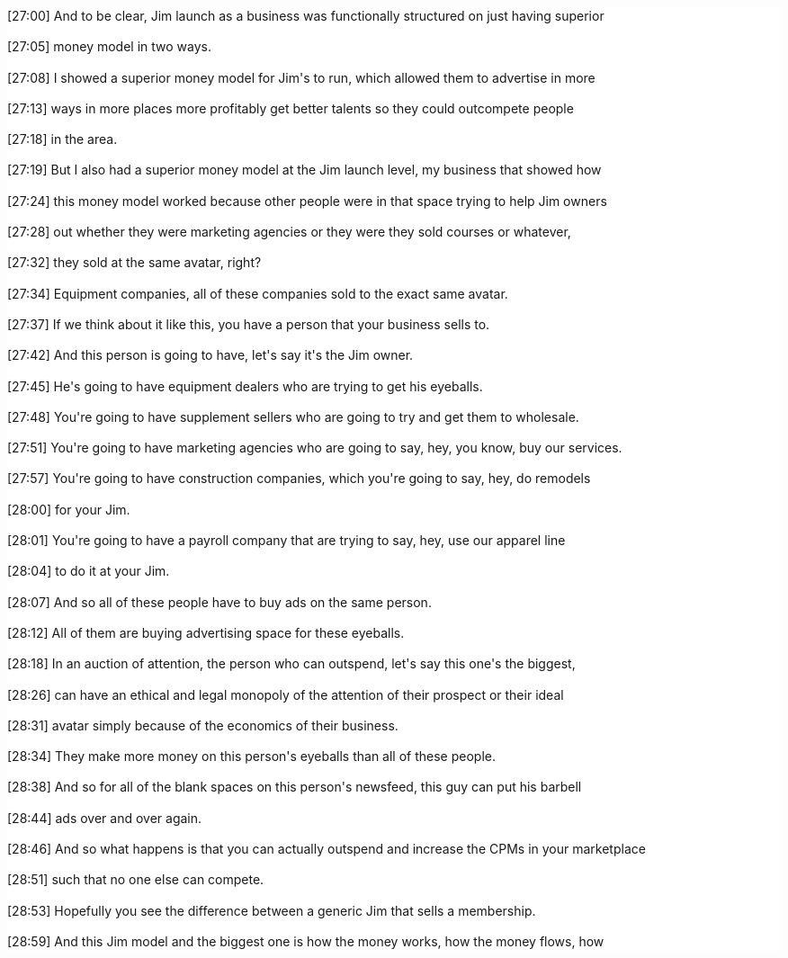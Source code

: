 [27:00] And to be clear, Jim launch as a business was functionally structured on just having superior

[27:05] money model in two ways.

[27:08] I showed a superior money model for Jim's to run, which allowed them to advertise in more

[27:13] ways in more places more profitably get better talents so they could outcompete people

[27:18] in the area.

[27:19] But I also had a superior money model at the Jim launch level, my business that showed how

[27:24] this money model worked because other people were in that space trying to help Jim owners

[27:28] out whether they were marketing agencies or they were they sold courses or whatever,

[27:32] they sold at the same avatar, right?

[27:34] Equipment companies, all of these companies sold to the exact same avatar.

[27:37] If we think about it like this, you have a person that your business sells to.

[27:42] And this person is going to have, let's say it's the Jim owner.

[27:45] He's going to have equipment dealers who are trying to get his eyeballs.

[27:48] You're going to have supplement sellers who are going to try and get them to wholesale.

[27:51] You're going to have marketing agencies who are going to say, hey, you know, buy our services.

[27:57] You're going to have construction companies, which you're going to say, hey, do remodels

[28:00] for your Jim.

[28:01] You're going to have a payroll company that are trying to say, hey, use our apparel line

[28:04] to do it at your Jim.

[28:07] And so all of these people have to buy ads on the same person.

[28:12] All of them are buying advertising space for these eyeballs.

[28:18] In an auction of attention, the person who can outspend, let's say this one's the biggest,

[28:26] can have an ethical and legal monopoly of the attention of their prospect or their ideal

[28:31] avatar simply because of the economics of their business.

[28:34] They make more money on this person's eyeballs than all of these people.

[28:38] And so for all of the blank spaces on this person's newsfeed, this guy can put his barbell

[28:44] ads over and over again.

[28:46] And so what happens is that you can actually outspend and increase the CPMs in your marketplace

[28:51] such that no one else can compete.

[28:53] Hopefully you see the difference between a generic Jim that sells a membership.

[28:59] And this Jim model and the biggest one is how the money works, how the money flows, how
